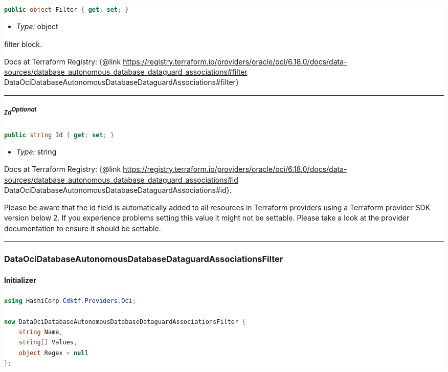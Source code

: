 ```csharp
public object Filter { get; set; }
```

- *Type:* object

filter block.

Docs at Terraform Registry: {@link https://registry.terraform.io/providers/oracle/oci/6.18.0/docs/data-sources/database_autonomous_database_dataguard_associations#filter DataOciDatabaseAutonomousDatabaseDataguardAssociations#filter}

---

##### `Id`<sup>Optional</sup> <a name="Id" id="rhizo-co-terraform-provider-oci.dataOciDatabaseAutonomousDatabaseDataguardAssociations.DataOciDatabaseAutonomousDatabaseDataguardAssociationsConfig.property.id"></a>

```csharp
public string Id { get; set; }
```

- *Type:* string

Docs at Terraform Registry: {@link https://registry.terraform.io/providers/oracle/oci/6.18.0/docs/data-sources/database_autonomous_database_dataguard_associations#id DataOciDatabaseAutonomousDatabaseDataguardAssociations#id}.

Please be aware that the id field is automatically added to all resources in Terraform providers using a Terraform provider SDK version below 2.
If you experience problems setting this value it might not be settable. Please take a look at the provider documentation to ensure it should be settable.

---

### DataOciDatabaseAutonomousDatabaseDataguardAssociationsFilter <a name="DataOciDatabaseAutonomousDatabaseDataguardAssociationsFilter" id="rhizo-co-terraform-provider-oci.dataOciDatabaseAutonomousDatabaseDataguardAssociations.DataOciDatabaseAutonomousDatabaseDataguardAssociationsFilter"></a>

#### Initializer <a name="Initializer" id="rhizo-co-terraform-provider-oci.dataOciDatabaseAutonomousDatabaseDataguardAssociations.DataOciDatabaseAutonomousDatabaseDataguardAssociationsFilter.Initializer"></a>

```csharp
using HashiCorp.Cdktf.Providers.Oci;

new DataOciDatabaseAutonomousDatabaseDataguardAssociationsFilter {
    string Name,
    string[] Values,
    object Regex = null
};
```

